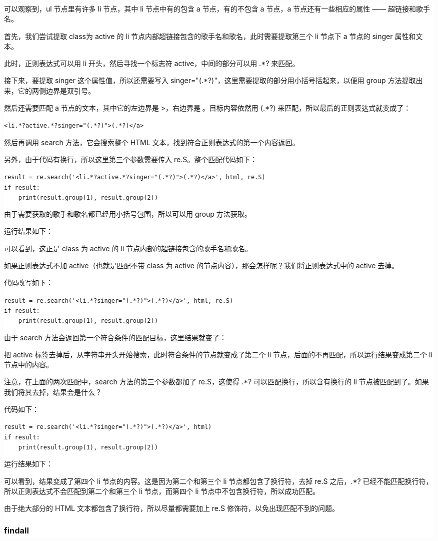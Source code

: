 可以观察到，ul 节点里有许多 li 节点，其中 li 节点中有的包含 a 节点，有的不包含 a 节点，a 节点还有一些相应的属性 —— 超链接和歌手名。

首先，我们尝试提取 class为 active 的 li 节点内部超链接包含的歌手名和歌名，此时需要提取第三个 li 节点下 a 节点的 singer 属性和文本。

此时，正则表达式可以用 li 开头，然后寻找一个标志符 active，中间的部分可以用 .\*? 来匹配。

接下来，要提取 singer 这个属性值，所以还需要写入 singer="(.\*?)"，这里需要提取的部分用小括号括起来，以便用 group 方法提取出来，它的两侧边界是双引号。

然后还需要匹配 a 节点的文本，其中它的左边界是 >，右边界是 </a>。目标内容依然用 (.\*?) 来匹配，所以最后的正则表达式就变成了：

```
<li.*?active.*?singer="(.*?)">(.*?)</a>
```

然后再调用 search 方法，它会搜索整个 HTML 文本，找到符合正则表达式的第一个内容返回。

另外，由于代码有换行，所以这里第三个参数需要传入 re.S。整个匹配代码如下：

```
result = re.search('<li.*?active.*?singer="(.*?)">(.*?)</a>', html, re.S) 
if result:
    print(result.group(1), result.group(2))
```

由于需要获取的歌手和歌名都已经用小括号包围，所以可以用 group 方法获取。

运行结果如下：

可以看到，这正是 class 为 active 的 li 节点内部的超链接包含的歌手名和歌名。

如果正则表达式不加 active（也就是匹配不带 class 为 active 的节点内容），那会怎样呢？我们将正则表达式中的 active 去掉。

代码改写如下：

```
result = re.search('<li.*?singer="(.*?)">(.*?)</a>', html, re.S)
if result:
    print(result.group(1), result.group(2))
```

由于 search 方法会返回第一个符合条件的匹配目标，这里结果就变了：

把 active 标签去掉后，从字符串开头开始搜索，此时符合条件的节点就变成了第二个 li 节点，后面的不再匹配，所以运行结果变成第二个 li 节点中的内容。

注意，在上面的两次匹配中，search 方法的第三个参数都加了 re.S，这使得 .\*? 可以匹配换行，所以含有换行的 li 节点被匹配到了。如果我们将其去掉，结果会是什么？

代码如下：

```
result = re.search('<li.*?singer="(.*?)">(.*?)</a>', html)
if result:
    print(result.group(1), result.group(2))
```

运行结果如下：

可以看到，结果变成了第四个 li 节点的内容。这是因为第二个和第三个 li 节点都包含了换行符，去掉 re.S 之后，.\*? 已经不能匹配换行符，所以正则表达式不会匹配到第二个和第三个 li 节点，而第四个 li 节点中不包含换行符，所以成功匹配。

由于绝大部分的 HTML 文本都包含了换行符，所以尽量都需要加上 re.S 修饰符，以免出现匹配不到的问题。

### findall
